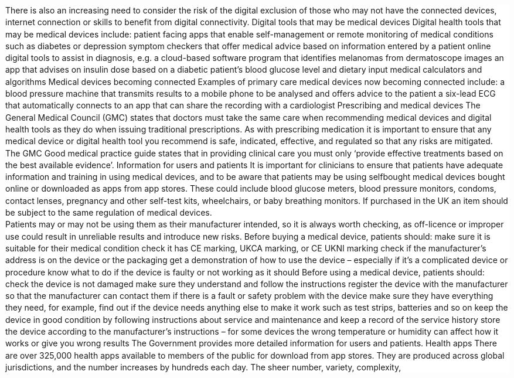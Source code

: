There is also an increasing need to consider the risk of the digital exclusion of
those who may not have the connected devices, internet connection or skills to
benefit from digital connectivity.
Digital tools that may be medical devices
Digital health tools that may be medical devices include:
patient facing apps that enable self-management or remote monitoring of
medical conditions such as diabetes or depression
symptom checkers that offer medical advice based on information entered by a
patient
online digital tools to assist in diagnosis, e.g. a cloud-based software program
that identifies melanomas from dermatoscope images
an app that advises on insulin dose based on a diabetic patient’s blood glucose
level and dietary input
medical calculators and algorithms
Medical devices becoming connected
Examples of primary care medical devices now becoming connected include:
a blood pressure machine that transmits results to a mobile phone to be
analysed and offers advice to the patient
a six-lead ECG that automatically connects to an app that can share the
recording with a cardiologist
Prescribing and medical devices
The General Medical Council (GMC) states that doctors must take the same care
when recommending medical devices and digital health tools as they do when
issuing traditional prescriptions. As with prescribing medication it is important to
ensure that any medical device or digital health tool you recommend is safe,
indicated, effective, and regulated so that any risks are mitigated. The GMC Good
medical practice guide states that in providing clinical care you must only ‘provide
effective treatments based on the best available evidence’.
Information for users and patients
It is important for clinicians to ensure that patients have adequate information and
training in using medical devices, and to be aware that patients may be using selfbought medical devices bought online or downloaded as apps from app stores.
These could include blood glucose meters, blood pressure monitors, condoms,
contact lenses, pregnancy and other self-test kits, wheelchairs, or baby breathing
monitors.
If purchased in the UK an item should be subject to the same regulation of medical
devices.  
Patients may or may not be using them as their manufacturer intended, so it is
always worth checking, as off-licence or improper use could result in unreliable
results and introduce new risks.
Before buying a medical device, patients should:
make sure it is suitable for their medical condition
check it has CE marking, UKCA marking, or CE UKNI marking
check if the manufacturer’s address is on the device or the packaging
get a demonstration of how to use the device – especially if it’s a complicated
device or procedure
know what to do if the device is faulty or not working as it should
Before using a medical device, patients should:
check the device is not damaged
make sure they understand and follow the instructions
register the device with the manufacturer so that the manufacturer can contact
them if there is a fault or safety problem with the device
make sure they have everything they need, for example, find out if the device
needs anything else to make it work such as test strips, batteries and so on
keep the device in good condition by following instructions about service and
maintenance and keep a record of the service history
store the device according to the manufacturer’s instructions – for some
devices the wrong temperature or humidity can affect how it works or give you
wrong results
The Government provides more detailed information for users and patients.
Health apps
There are over 325,000 health apps available to members of the public for
download from app stores. They are produced across global jurisdictions, and the
number increases by hundreds each day. The sheer number, variety, complexity,